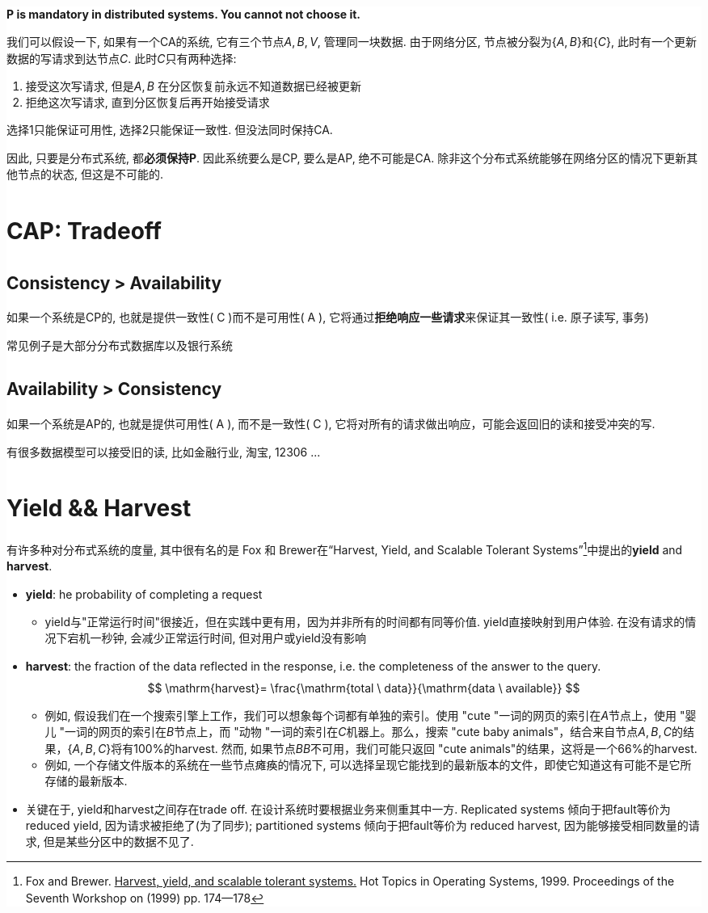 **P is mandatory in distributed systems. You cannot not choose it.** 

我们可以假设一下, 如果有一个CA的系统, 它有三个节点$A, B, V$, 管理同一块数据. 由于网络分区, 节点被分裂为$\{A, B\}$和$\{C\}$, 此时有一个更新数据的写请求到达节点$C$. 此时$C$只有两种选择:

1. 接受这次写请求, 但是$A,B$ 在分区恢复前永远不知道数据已经被更新
2. 拒绝这次写请求, 直到分区恢复后再开始接受请求

选择1只能保证可用性, 选择2只能保证一致性. 但没法同时保持CA.



因此, 只要是分布式系统, 都**必须保持P**. 因此系统要么是CP, 要么是AP, 绝不可能是CA. 除非这个分布式系统能够在网络分区的情况下更新其他节点的状态, 但这是不可能的.



# CAP: Tradeoff

## Consistency > Availability

如果一个系统是CP的, 也就是提供一致性( C )而不是可用性( A ), 它将通过**拒绝响应一些请求**来保证其一致性( i.e. 原子读写, 事务) 

常见例子是大部分分布式数据库以及银行系统

## Availability > Consistency

如果一个系统是AP的, 也就是提供可用性( A ), 而不是一致性( C ), 它将对所有的请求做出响应，可能会返回旧的读和接受冲突的写.

有很多数据模型可以接受旧的读, 比如金融行业, 淘宝, 12306 ...

# Yield && Harvest

有许多种对分布式系统的度量, 其中很有名的是 Fox 和 Brewer在“Harvest, Yield, and Scalable Tolerant Systems”[^3]中提出的**yield** and **harvest**.

* **yield**: he probability of completing a request

  * yield与"正常运行时间"很接近，但在实践中更有用，因为并非所有的时间都有同等价值. yield直接映射到用户体验. 在没有请求的情况下宕机一秒钟, 会减少正常运行时间, 但对用户或yield没有影响

* **harvest**:  the fraction of the data reflected in the response, i.e. the completeness of the answer to the query.
  $$
  \mathrm{harvest}= \frac{\mathrm{total \ data}}{\mathrm{data \ available}}
  $$

  * 例如, 假设我们在一个搜索引擎上工作，我们可以想象每个词都有单独的索引。使用 "cute "一词的网页的索引在$A$节点上，使用 "婴儿 "一词的网页的索引在$B$节点上，而 "动物 "一词的索引在$C$机器上。那么，搜索 "cute baby animals"，结合来自节点$A,B,C$的结果，$\{A,B,C\}$将有100%的$\mathrm{harvest}$. 然而, 如果节点$BB$不可用，我们可能只返回 "cute animals"的结果，这将是一个66%的$\mathrm{harvest}$.
  * 例如, 一个存储文件版本的系统在一些节点瘫痪的情况下, 可以选择呈现它能找到的最新版本的文件，即使它知道这有可能不是它所存储的最新版本.



* 关键在于, yield和harvest之间存在trade off. 在设计系统时要根据业务来侧重其中一方. Replicated systems 倾向于把fault等价为 reduced yield, 因为请求被拒绝了(为了同步); partitioned systems 倾向于把fault等价为 reduced harvest, 因为能够接受相同数量的请求, 但是某些分区中的数据不见了.

  

[^1]: Brewer. [Towards robust distributed systems.](http://www.cs.berkeley.edu/~brewer/cs262b-2004/PODC-keynote.pdf) Proceedings of the Annual ACM Symposium on Principles of Distributed Computing (2000) vol. 19 pp. 7—10 
[^2]: Gilbert and Lynch. [Brewer’s conjecture and the feasibility of consistent, available, partition-tolerant web services.](http://citeseerx.ist.psu.edu/viewdoc/download?doi=10.1.1.67.6951&rep=rep1&type=pdf) ACM SIGACT News (2002) vol. 33 (2) pp. 59
[^3]: Fox and Brewer. [Harvest, yield, and scalable tolerant systems.](http://citeseerx.ist.psu.edu/viewdoc/download?doi=10.1.1.24.3690&rep=rep1&type=pdf) Hot Topics in Operating Systems, 1999. Proceedings of the Seventh Workshop on (1999) pp. 174—178